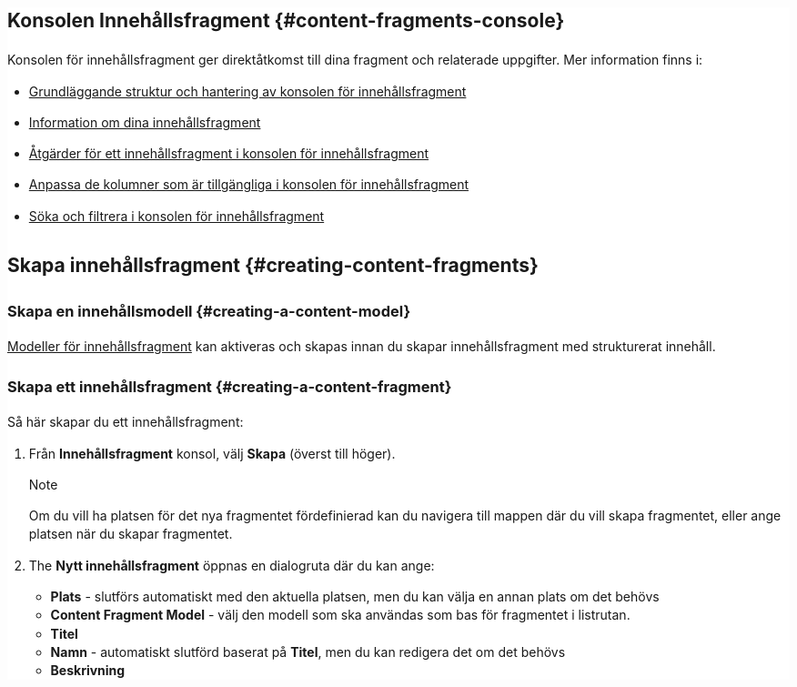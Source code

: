 ## Konsolen Innehållsfragment {#content-fragments-console}

Konsolen för innehållsfragment ger direktåtkomst till dina fragment och relaterade uppgifter. Mer information finns i:

* [Grundläggande struktur och hantering av konsolen för innehållsfragment](/help/sites-cloud/administering/content-fragments/content-fragments-console.md#basic-structure-handling-content-fragments-console)

* [Information om dina innehållsfragment](/help/sites-cloud/administering/content-fragments/content-fragments-console.md#information-content-fragments)

* [Åtgärder för ett innehållsfragment i konsolen för innehållsfragment](/help/sites-cloud/administering/content-fragments/content-fragments-console.md#actions-selected-content-fragment)

* [Anpassa de kolumner som är tillgängliga i konsolen för innehållsfragment](/help/sites-cloud/administering/content-fragments/content-fragments-console.md#select-available-columns)

* [Söka och filtrera i konsolen för innehållsfragment](/help/sites-cloud/administering/content-fragments/content-fragments-console.md#filtering-fragments)

## Skapa innehållsfragment {#creating-content-fragments}

### Skapa en innehållsmodell {#creating-a-content-model}

[Modeller för innehållsfragment](/help/sites-cloud/administering/content-fragments/content-fragments-models.md) kan aktiveras och skapas innan du skapar innehållsfragment med strukturerat innehåll.

### Skapa ett innehållsfragment {#creating-a-content-fragment}

Så här skapar du ett innehållsfragment:

1. Från **Innehållsfragment** konsol, välj **Skapa** (överst till höger).

   >[!NOTE]
   >
   >Om du vill ha platsen för det nya fragmentet fördefinierad kan du navigera till mappen där du vill skapa fragmentet, eller ange platsen när du skapar fragmentet.

1. The **Nytt innehållsfragment** öppnas en dialogruta där du kan ange:

   * **Plats** - slutförs automatiskt med den aktuella platsen, men du kan välja en annan plats om det behövs
   * **Content Fragment Model** - välj den modell som ska användas som bas för fragmentet i listrutan.
   * **Titel**
   * **Namn** - automatiskt slutförd baserat på **Titel**, men du kan redigera det om det behövs
   * **Beskrivning**
